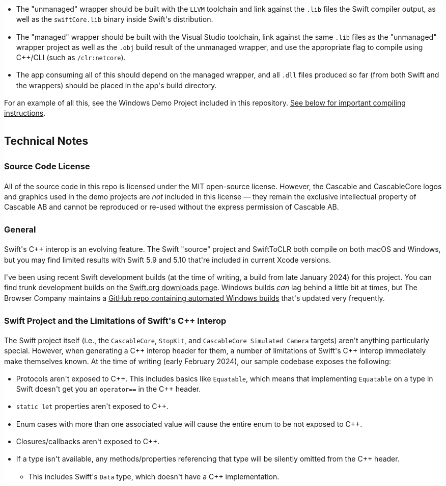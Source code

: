 - The "unmanaged" wrapper should be built with the `LLVM` toolchain and link against the `.lib` files the Swift compiler output, as well as the `swiftCore.lib` binary inside Swift's distribution.

- The "managed" wrapper should be built with the Visual Studio toolchain, link against the same `.lib` files as the "unmanaged" wrapper project as well as the `.obj` build result of the unmanaged wrapper, and use the appropriate flag to compile using C++/CLI (such as `/clr:netcore`).

- The app consuming all of this should depend on the managed wrapper, and all `.dll` files produced so far (from both Swift and the wrappers) should be placed in the app's build directory.

For an example of all this, see the Windows Demo Project included in this repository. [See below for important compiling instructions](#windows-demo-project).

## Technical Notes

### Source Code License

All of the source code in this repo is licensed under the MIT open-source license. However, the Cascable and CascableCore logos and graphics used in the demo projects are *not* included in this license — they remain the exclusive intellectual property of Cascable AB and cannot be reproduced or re-used without the express permission of Cascable AB.

### General

Swift's C++ interop is an evolving feature. The Swift "source" project and SwiftToCLR both compile on both macOS and Windows, but you may find limited results with Swift 5.9 and 5.10 that're included in current Xcode versions.

I've been using recent Swift development builds (at the time of writing, a build from late January 2024) for this project. You can find trunk development builds on the [Swift.org downloads page](https://www.swift.org/download/). Windows builds *can* lag behind a little bit at times, but The Browser Company maintains a [GitHub repo containing automated Windows builds](https://github.com/thebrowsercompany/swift-build) that's updated very frequently.

### Swift Project and the Limitations of Swift's C++ Interop

The Swift project itself (i.e., the `CascableCore`, `StopKit`, and `CascableCore Simulated Camera` targets) aren't anything particularly special. However, when generating a C++ interop header for them, a number of limitations of Swift's C++ interop immediately make themselves known. At the time of writing (early February 2024), our sample codebase exposes the following:

- Protocols aren't exposed to C++. This includes basics like `Equatable`, which means that implementing `Equatable` on a type in Swift doesn't get you an `operator==` in the C++ header.

- `static let` properties aren't exposed to C++.

- Enum cases with more than one associated value will cause the entire enum to be not exposed to C++.

- Closures/callbacks aren't exposed to C++.

- If a type isn't available, any methods/properties referencing that type will be silently omitted from the C++ header.

    - This includes Swift's `Data` type, which doesn't have a C++ implementation.
